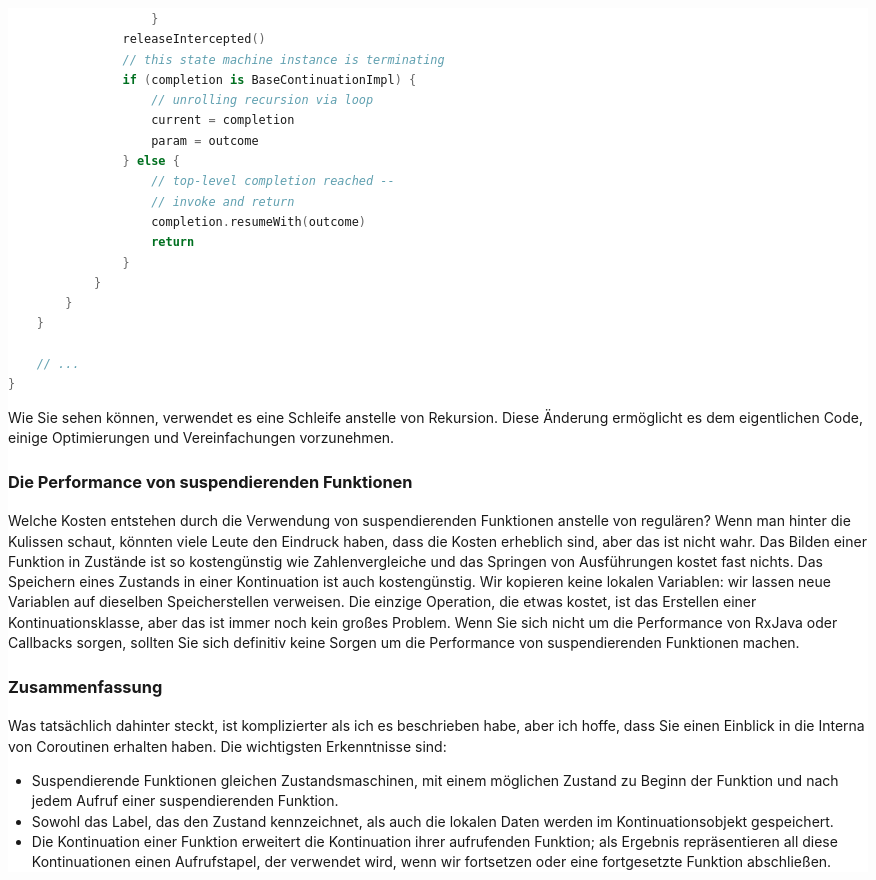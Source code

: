 ```kotlin
                    }
                releaseIntercepted()
                // this state machine instance is terminating
                if (completion is BaseContinuationImpl) {
                    // unrolling recursion via loop
                    current = completion
                    param = outcome
                } else {
                    // top-level completion reached --
                    // invoke and return
                    completion.resumeWith(outcome)
                    return
                }
            }
        }
    }

    // ...
}
```


Wie Sie sehen können, verwendet es eine Schleife anstelle von Rekursion. Diese Änderung ermöglicht es dem eigentlichen Code, einige Optimierungen und Vereinfachungen vorzunehmen.

### Die Performance von suspendierenden Funktionen

Welche Kosten entstehen durch die Verwendung von suspendierenden Funktionen anstelle von regulären? Wenn man hinter die Kulissen schaut, könnten viele Leute den Eindruck haben, dass die Kosten erheblich sind, aber das ist nicht wahr. Das Bilden einer Funktion in Zustände ist so kostengünstig wie Zahlenvergleiche und das Springen von Ausführungen kostet fast nichts. Das Speichern eines Zustands in einer Kontinuation ist auch kostengünstig. Wir kopieren keine lokalen Variablen: wir lassen neue Variablen auf dieselben Speicherstellen verweisen. Die einzige Operation, die etwas kostet, ist das Erstellen einer Kontinuationsklasse, aber das ist immer noch kein großes Problem. Wenn Sie sich nicht um die Performance von RxJava oder Callbacks sorgen, sollten Sie sich definitiv keine Sorgen um die Performance von suspendierenden Funktionen machen.

### Zusammenfassung

Was tatsächlich dahinter steckt, ist komplizierter als ich es beschrieben habe, aber ich hoffe, dass Sie einen Einblick in die Interna von Coroutinen erhalten haben. Die wichtigsten Erkenntnisse sind:
- Suspendierende Funktionen gleichen Zustandsmaschinen, mit einem möglichen Zustand zu Beginn der Funktion und nach jedem Aufruf einer suspendierenden Funktion.
- Sowohl das Label, das den Zustand kennzeichnet, als auch die lokalen Daten werden im Kontinuationsobjekt gespeichert.
- Die Kontinuation einer Funktion erweitert die Kontinuation ihrer aufrufenden Funktion; als Ergebnis repräsentieren all diese Kontinuationen einen Aufrufstapel, der verwendet wird, wenn wir fortsetzen oder eine fortgesetzte Funktion abschließen.

[^104_1]: Der tatsächliche Mechanismus hier ist etwas komplizierter, da das erste Bit des Labels auch geändert wird und diese Änderung von der suspendierenden Funktion überprüft wird. Dieser Mechanismus ist für suspendierende Funktionen erforderlich, um Wiederholungen zu unterstützen. Dies wurde aus Gründen der Einfachheit übersprungen.
[^104_2]: Der Aufrufstapel hat begrenzten Platz. Wenn dieser vollständig genutzt wurde, tritt ein `StackOverflowError` auf. Erinnert Sie das an eine beliebte Website, die wir nutzen, um technische Fragen zu stellen oder zu beantworten?
[^104_3]: Die Antwort lautet 13. Da das Label auf `AContinuation` 2 ist, hat bereits ein Aufruf der `b` Funktion abgeschlossen (das bedeutet 10 Ticks). Da `i` gleich `4` ist, wurden in dieser `b` Funktion bereits drei Ticks ausgegeben.
[^104_4]: Konkreter gesagt, wird `COROUTINE_SUSPENDED` weitergegeben, bis es entweder die Builder-Funktion oder die 'resume'-Funktion erreicht.
